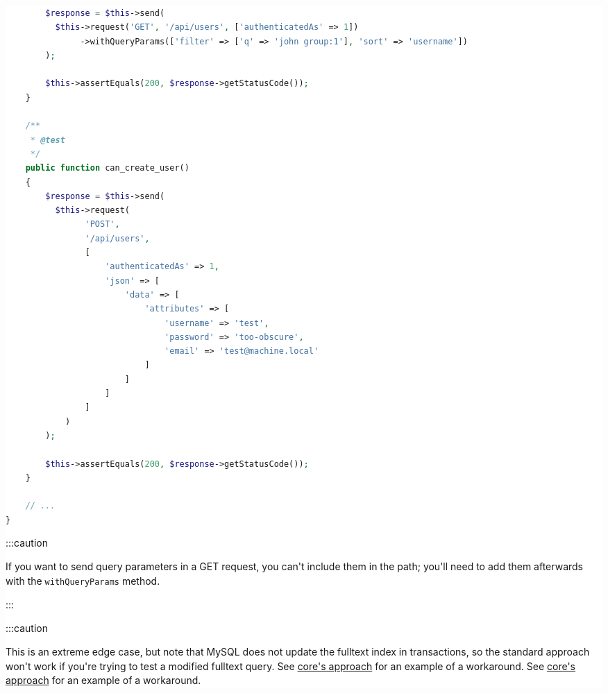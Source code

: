 ```php
        $response = $this->send(
          $this->request('GET', '/api/users', ['authenticatedAs' => 1])
               ->withQueryParams(['filter' => ['q' => 'john group:1'], 'sort' => 'username'])
        );

        $this->assertEquals(200, $response->getStatusCode());
    }

    /**
     * @test
     */
    public function can_create_user()
    {
        $response = $this->send(
          $this->request(
                'POST',
                '/api/users',
                [
                    'authenticatedAs' => 1,
                    'json' => [
                        'data' => [
                            'attributes' => [
                                'username' => 'test',
                                'password' => 'too-obscure',
                                'email' => 'test@machine.local'
                            ]
                        ]
                    ]
                ]
            )
        );

        $this->assertEquals(200, $response->getStatusCode());
    }

    // ...
}
```

:::caution

If you want to send query parameters in a GET request, you can't include them in the path; you'll need to add them afterwards with the `withQueryParams` method.

:::

:::caution

This is an extreme edge case, but note that MySQL does not update the fulltext index in transactions, so the standard approach won't work if you're trying to test a modified fulltext query. See <a href="https://github.com/flarum/framework/blob/main/framework/core/tests/integration/extenders/SimpleFlarumSearchTest.php">core's approach</a> for an example of a workaround. See [core's approach](https://github.com/flarum/framework/blob/main/framework/core/tests/integration/extenders/SimpleFlarumSearchTest.php) for an example of a workaround.
